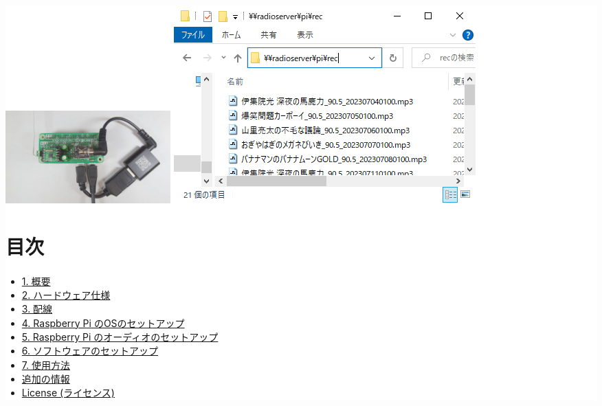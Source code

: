 <img src="images/08_pizero_shield_assemblyL.jpg" width="240" alt="Radio Recording Server"/>  
<kbd><img src="images/00_cron_junk_mp3files.png" alt="Mp3 Files"/></kbd>

# 目次
* [1. 概要](#1-概要)
* [2. ハードウェア仕様](#2-ハードウェア仕様)
* [3. 配線](#3-配線)
* [4. Raspberry Pi のOSのセットアップ](#4-raspberry-pi-のosのセットアップ)
* [5. Raspberry Pi のオーディオのセットアップ](#5-raspberry-pi-のオーディオのセットアップ)
* [6. ソフトウェアのセットアップ](#6-ソフトウェアのセットアップ)
* [7. 使用方法](#7-使用方法)
* [追加の情報](#追加の情報)
* [License (ライセンス)](#license-ライセンス)
